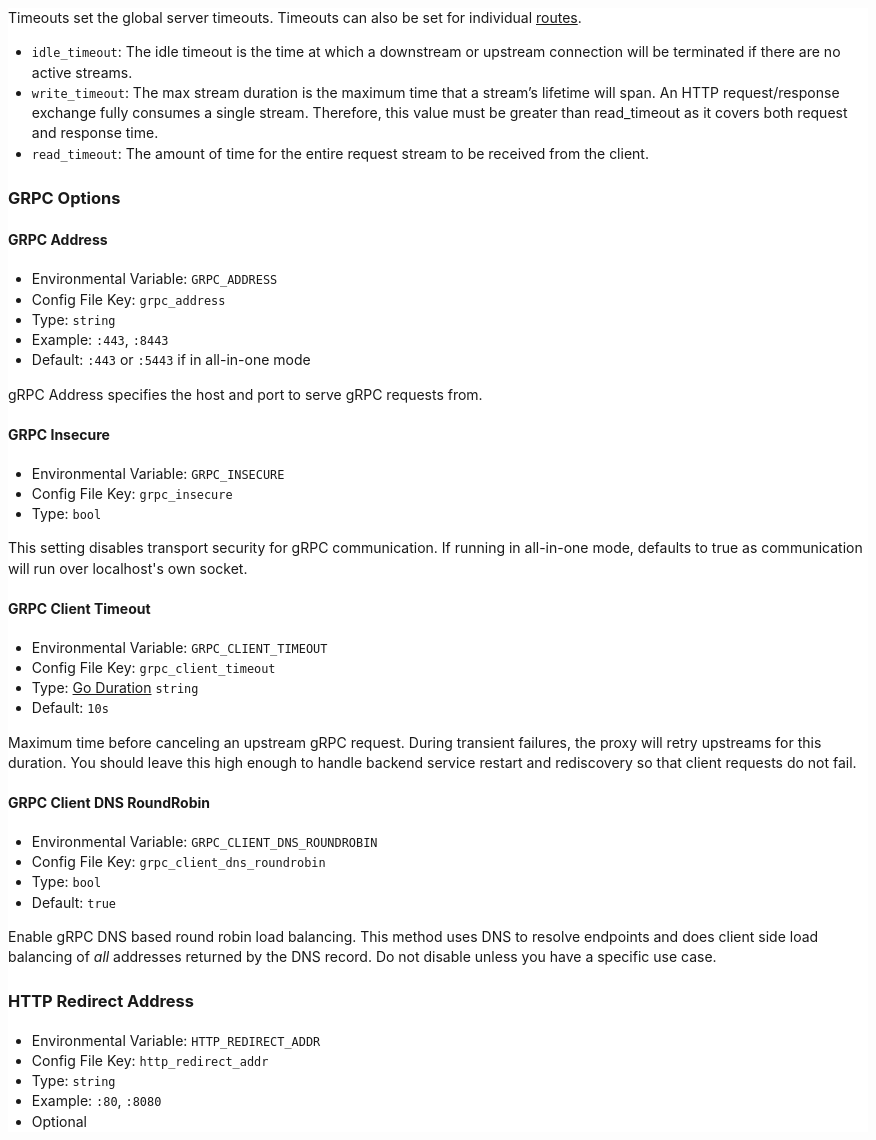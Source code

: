 Timeouts set the global server timeouts. Timeouts can also be set for individual [routes](#routes).

- `idle_timeout`: The idle timeout is the time at which a downstream or upstream connection will be terminated if there are no active streams.
- `write_timeout`: The max stream duration is the maximum time that a stream’s lifetime will span. An HTTP request/response exchange fully consumes a single stream.
  Therefore, this value must be greater than read_timeout as it covers both request and response time.
- `read_timeout`: The amount of time for the entire request stream to be received from the client.


### GRPC Options

#### GRPC Address
- Environmental Variable: `GRPC_ADDRESS`
- Config File Key: `grpc_address`
- Type: `string`
- Example: `:443`, `:8443`
- Default: `:443` or `:5443` if in all-in-one mode

gRPC Address specifies the host and port to serve gRPC requests from.


#### GRPC Insecure
- Environmental Variable: `GRPC_INSECURE`
- Config File Key: `grpc_insecure`
- Type: `bool`

This setting disables transport security for gRPC communication. If running in all-in-one mode, defaults to true as communication will run over localhost's own socket.


#### GRPC Client Timeout
- Environmental Variable: `GRPC_CLIENT_TIMEOUT`
- Config File Key: `grpc_client_timeout`
- Type: [Go Duration](https://golang.org/pkg/time/#Duration.String) `string`
- Default: `10s`

Maximum time before canceling an upstream gRPC request. During transient failures, the proxy will retry upstreams for this duration. You should leave this high enough to handle backend service restart and rediscovery so that client requests do not fail.


#### GRPC Client DNS RoundRobin
- Environmental Variable: `GRPC_CLIENT_DNS_ROUNDROBIN`
- Config File Key: `grpc_client_dns_roundrobin`
- Type: `bool`
- Default: `true`

Enable gRPC DNS based round robin load balancing. This method uses DNS to resolve endpoints and does client side load balancing of _all_ addresses returned by the DNS record. Do not disable unless you have a specific use case.


### HTTP Redirect Address
- Environmental Variable: `HTTP_REDIRECT_ADDR`
- Config File Key: `http_redirect_addr`
- Type: `string`
- Example: `:80`, `:8080`
- Optional
